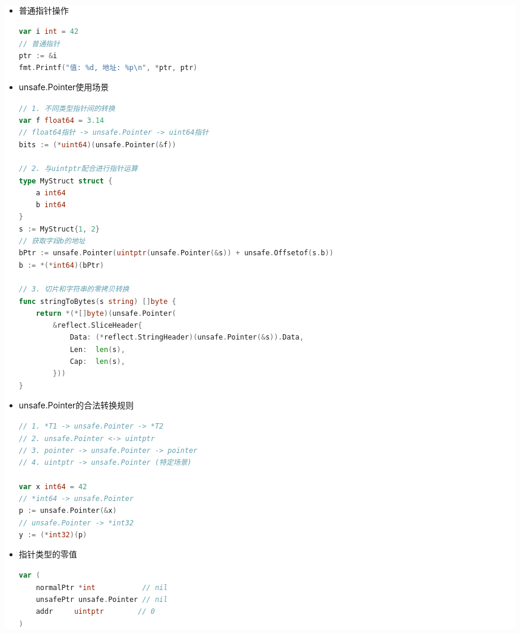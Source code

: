 - 普通指针操作

	```go
	var i int = 42
	// 普通指针
	ptr := &i
	fmt.Printf("值: %d, 地址: %p\n", *ptr, ptr)
	```

- unsafe.Pointer使用场景
	```go
	// 1. 不同类型指针间的转换
	var f float64 = 3.14
	// float64指针 -> unsafe.Pointer -> uint64指针
	bits := (*uint64)(unsafe.Pointer(&f))
	
	// 2. 与uintptr配合进行指针运算
	type MyStruct struct {
	    a int64
	    b int64
	}
	s := MyStruct{1, 2}
	// 获取字段b的地址
	bPtr := unsafe.Pointer(uintptr(unsafe.Pointer(&s)) + unsafe.Offsetof(s.b))
	b := *(*int64)(bPtr)
	
	// 3. 切片和字符串的零拷贝转换
	func stringToBytes(s string) []byte {
	    return *(*[]byte)(unsafe.Pointer(
	        &reflect.SliceHeader{
	            Data: (*reflect.StringHeader)(unsafe.Pointer(&s)).Data,
	            Len:  len(s),
	            Cap:  len(s),
	        }))
	}
	```

- unsafe.Pointer的合法转换规则

	```go
	// 1. *T1 -> unsafe.Pointer -> *T2
	// 2. unsafe.Pointer <-> uintptr
	// 3. pointer -> unsafe.Pointer -> pointer
	// 4. uintptr -> unsafe.Pointer (特定场景)
	
	var x int64 = 42
	// *int64 -> unsafe.Pointer
	p := unsafe.Pointer(&x)
	// unsafe.Pointer -> *int32
	y := (*int32)(p)
	```

- 指针类型的零值
	```go
	var (
	    normalPtr *int           // nil
	    unsafePtr unsafe.Pointer // nil
	    addr     uintptr        // 0
	)
	```
